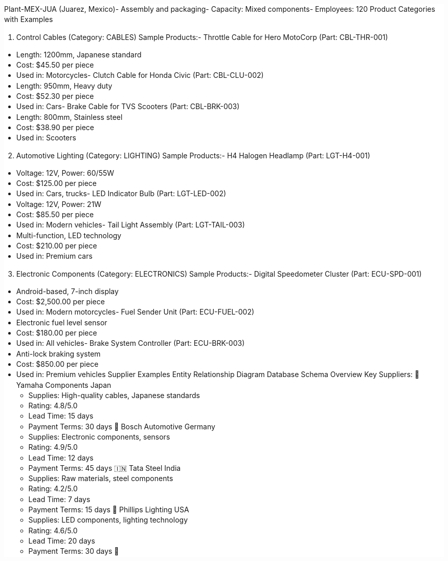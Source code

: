  Plant-MEX-JUA (Juarez, Mexico)- Assembly and packaging- Capacity: Mixed components- Employees: 120
 Product Categories with Examples
 1. Control Cables (Category: CABLES)
Sample Products:- Throttle Cable for Hero MotoCorp (Part: CBL-THR-001)
 * Length: 1200mm, Japanese standard
 * Cost: $45.50 per piece
 * Used in: Motorcycles- Clutch Cable for Honda Civic (Part: CBL-CLU-002)
 * Length: 950mm, Heavy duty
 * Cost: $52.30 per piece
 * Used in: Cars- Brake Cable for TVS Scooters (Part: CBL-BRK-003)
 * Length: 800mm, Stainless steel
 * Cost: $38.90 per piece
 * Used in: Scooters
 2. Automotive Lighting (Category: LIGHTING)
 Sample Products:- H4 Halogen Headlamp (Part: LGT-H4-001)
 * Voltage: 12V, Power: 60/55W
 * Cost: $125.00 per piece
 * Used in: Cars, trucks- LED Indicator Bulb (Part: LGT-LED-002)
 * Voltage: 12V, Power: 21W
 * Cost: $85.50 per piece
 * Used in: Modern vehicles- Tail Light Assembly (Part: LGT-TAIL-003)
 * Multi-function, LED technology
 * Cost: $210.00 per piece
 * Used in: Premium cars
 3. Electronic Components (Category: ELECTRONICS)
Sample Products:- Digital Speedometer Cluster (Part: ECU-SPD-001)
 * Android-based, 7-inch display
 * Cost: $2,500.00 per piece
 * Used in: Modern motorcycles- Fuel Sender Unit (Part: ECU-FUEL-002)
 * Electronic fuel level sensor
 * Cost: $180.00 per piece
 * Used in: All vehicles- Brake System Controller (Part: ECU-BRK-003)
 * Anti-lock braking system
 * Cost: $850.00 per piece
 * Used in: Premium vehicles
 Supplier Examples
Entity Relationship Diagram
 Database Schema Overview
 Key Suppliers:
 󾓥
 Yamaha Components Japan
   - Supplies: High-quality cables, Japanese standards
   - Rating: 4.8/5.0
   - Lead Time: 15 days
   - Payment Terms: 30 days
 󾓨
 Bosch Automotive Germany  
   - Supplies: Electronic components, sensors
   - Rating: 4.9/5.0
   - Lead Time: 12 days
   - Payment Terms: 45 days
 🇮🇳
 Tata Steel India
   - Supplies: Raw materials, steel components  
   - Rating: 4.2/5.0
   - Lead Time: 7 days
   - Payment Terms: 15 days
 󾓦
 Phillips Lighting USA
   - Supplies: LED components, lighting technology
   - Rating: 4.6/5.0
   - Lead Time: 20 days
   - Payment Terms: 30 days
 󾓭